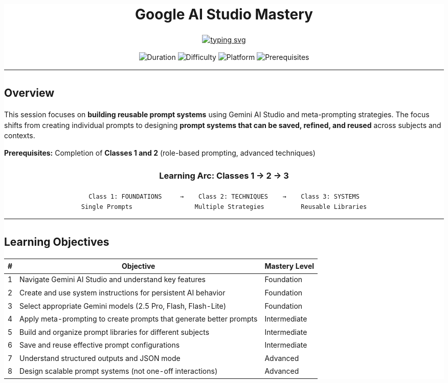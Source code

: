 <div align="center">

# Google AI Studio Mastery

[![typing svg](https://readme-typing-svg.herokuapp.com?font=JetBrains+Mono&size=28&duration=3000&pause=1000&color=EC4899&center=true&width=600&lines=Gemini+AI+Studio+Deep+Dive;Build+Reusable+Prompt+Systems;Master+Meta-Prompting+Strategies;From+Consumer+to+Creator)](https://github.com/SquizAI)

</div>

<div align="center">

![Duration](https://img.shields.io/badge/Duration-90%20Minutes-EC4899?style=for-the-badge&logo=clock&logoColor=white)
![Difficulty](https://img.shields.io/badge/Difficulty-Intermediate-EC4899?style=for-the-badge&logo=chart-line&logoColor=white)
![Platform](https://img.shields.io/badge/Platform-Google%20AI%20Studio-EC4899?style=for-the-badge&logo=google&logoColor=white)
![Prerequisites](https://img.shields.io/badge/Prerequisites-Classes%201--2-EC4899?style=for-the-badge&logo=check&logoColor=white)

</div>

---

## Overview

This session focuses on **building reusable prompt systems** using Gemini AI Studio and meta-prompting strategies. The focus shifts from creating individual prompts to designing **prompt systems that can be saved, refined, and reused** across subjects and contexts.

**Prerequisites:** Completion of **Classes 1 and 2** (role-based prompting, advanced techniques)

<div align="center">

### Learning Arc: Classes 1 → 2 → 3

```
Class 1: FOUNDATIONS     →    Class 2: TECHNIQUES    →    Class 3: SYSTEMS
Single Prompts                 Multiple Strategies          Reusable Libraries
```

</div>

---

## Learning Objectives

<div>

| # | Objective | Mastery Level |
|---|-----------|---------------|
| 1 | Navigate Gemini AI Studio and understand key features | Foundation |
| 2 | Create and use system instructions for persistent AI behavior | Foundation |
| 3 | Select appropriate Gemini models (2.5 Pro, Flash, Flash-Lite) | Foundation |
| 4 | Apply meta-prompting to create prompts that generate better prompts | Intermediate |
| 5 | Build and organize prompt libraries for different subjects | Intermediate |
| 6 | Save and reuse effective prompt configurations | Intermediate |
| 7 | Understand structured outputs and JSON mode | Advanced |
| 8 | Design scalable prompt systems (not one-off interactions) | Advanced |
